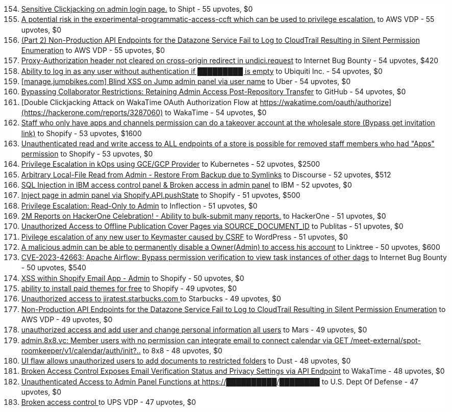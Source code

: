 154. [Sensitive Clickjacking on admin login page.](https://hackerone.com/reports/389145) to Shipt - 55 upvotes, $0
155. [A potential risk in the experimental-programmatic-access-ccft which can be used to privilege escalation.](https://hackerone.com/reports/2808412) to AWS VDP - 55 upvotes, $0
156. [(Part 2) Non-Production API Endpoints for the Datazone Service Fail to Log to CloudTrail Resulting in Silent Permission Enumeration](https://hackerone.com/reports/3014785) to AWS VDP - 55 upvotes, $0
157. [Proxy-Authorization header not cleared on cross-origin redirect in undici.request](https://hackerone.com/reports/2451113) to Internet Bug Bounty - 54 upvotes, $420
158. [Ability to log in as any user without authentication if █████████ is empty](https://hackerone.com/reports/215053) to Ubiquiti Inc. - 54 upvotes, $0
159. [[manage.jumpbikes.com] Blind XSS on Jump admin panel via user name](https://hackerone.com/reports/472470) to Uber - 54 upvotes, $0
160. [Bypassing Collaborator Restrictions: Retaining Admin Access Post-Repository Transfer](https://hackerone.com/reports/2190827) to GitHub - 54 upvotes, $0
161. [Double Clickjacking Attack on WakaTime OAuth Authorization Flow at https://wakatime.com/oauth/authorize](https://hackerone.com/reports/3287060) to WakaTime - 54 upvotes, $0
162. [Staff who only have apps and channels permission can do a takeover account at the wholesale store (Bypass get invitation link)](https://hackerone.com/reports/1266828) to Shopify - 53 upvotes, $1600
163. [Unauthenticated read and write access to ALL endpoints of a store is possible for removed staff members who had "Apps" permission](https://hackerone.com/reports/700831) to Shopify - 53 upvotes, $0
164. [Privilege Escalation in kOps using GCE/GCP Provider](https://hackerone.com/reports/1842829) to Kubernetes - 52 upvotes, $2500
165. [Arbitrary Local-File Read from Admin - Restore From Backup due to Symlinks](https://hackerone.com/reports/213558) to Discourse - 52 upvotes, $512
166. [SQL Injection in IBM access control panel & Broken access in admin panel](https://hackerone.com/reports/1355817) to IBM - 52 upvotes, $0
167. [Inject page in admin panel via Shopify.API.pushState](https://hackerone.com/reports/662083) to Shopify - 51 upvotes, $500
168. [Privilege Escalation: Read-Only to Admin](https://hackerone.com/reports/277138) to Inflection - 51 upvotes, $0
169. [2M Reports on HackerOne Celebration! - Ability to bulk-submit many reports.](https://hackerone.com/reports/2000000) to HackerOne - 51 upvotes, $0
170. [Unauthorized Access to Offline Publication Cover Pages via SOURCE_DOCUMENT_ID](https://hackerone.com/reports/2357113) to Publitas - 51 upvotes, $0
171. [Pivilege escalation of any new user to Keymaster caused by CSRF](https://hackerone.com/reports/2999394) to WordPress - 51 upvotes, $0
172. [A malicious admin can be able to permanently disable a Owner(Admin) to access his account](https://hackerone.com/reports/1718574) to Linktree - 50 upvotes, $600
173. [CVE-2023-42663: Apache Airflow: Bypass permission verification to view task instances of other dags](https://hackerone.com/reports/2208656) to Internet Bug Bounty - 50 upvotes, $540
174. [XSS within Shopify Email App - Admin](https://hackerone.com/reports/869831) to Shopify - 50 upvotes, $0
175. [ability to install paid themes for free](https://hackerone.com/reports/273557) to Shopify - 49 upvotes, $0
176. [Unauthorized access to jiratest.starbucks.com ](https://hackerone.com/reports/332586) to Starbucks - 49 upvotes, $0
177. [Non-Production API Endpoints for the Datazone Service Fail to Log to CloudTrail Resulting in Silent Permission Enumeration](https://hackerone.com/reports/2981210) to AWS VDP - 49 upvotes, $0
178. [unauthorized access and add user and change personal information all users](https://hackerone.com/reports/2828641) to Mars - 49 upvotes, $0
179. [admin.8x8.vc: Member users with no permission can integrate email to connect calendar via GET /meet-external/spot-roomkeeper/v1/calendar/auth/init?..](https://hackerone.com/reports/1486310) to 8x8 - 48 upvotes, $0
180. [UI flaw allows unauthorized users to add documents to restricted folders](https://hackerone.com/reports/3101986) to Dust - 48 upvotes, $0
181. [Broken Access Control Exposes Email Verification Status and Privacy Settings via API Endpoint](https://hackerone.com/reports/3114132) to WakaTime - 48 upvotes, $0
182. [Unauthenticated Access to Admin Panel Functions at https://██████████/████████](https://hackerone.com/reports/1394910) to U.S. Dept Of Defense - 47 upvotes, $0
183. [Broken access control ](https://hackerone.com/reports/1539426) to UPS VDP - 47 upvotes, $0